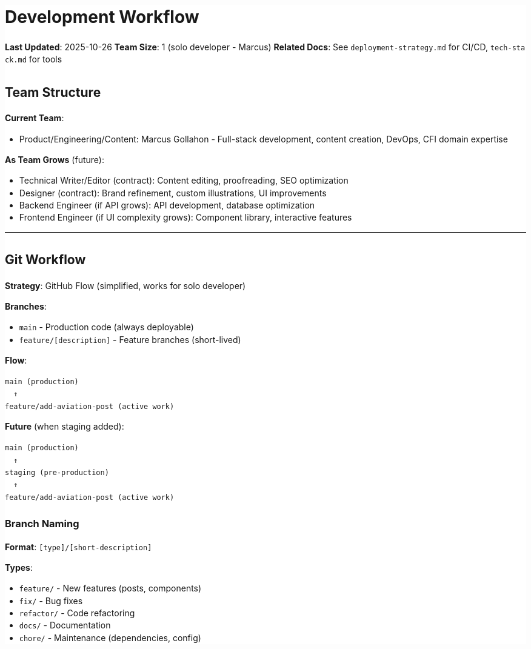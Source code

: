 # Development Workflow

**Last Updated**: 2025-10-26
**Team Size**: 1 (solo developer - Marcus)
**Related Docs**: See `deployment-strategy.md` for CI/CD, `tech-stack.md` for tools

## Team Structure

**Current Team**:
- Product/Engineering/Content: Marcus Gollahon - Full-stack development, content creation, DevOps, CFI domain expertise

**As Team Grows** (future):
- Technical Writer/Editor (contract): Content editing, proofreading, SEO optimization
- Designer (contract): Brand refinement, custom illustrations, UI improvements
- Backend Engineer (if API grows): API development, database optimization
- Frontend Engineer (if UI complexity grows): Component library, interactive features

---

## Git Workflow

**Strategy**: GitHub Flow (simplified, works for solo developer)

**Branches**:
- `main` - Production code (always deployable)
- `feature/[description]` - Feature branches (short-lived)

**Flow**:
```
main (production)
  ↑
feature/add-aviation-post (active work)
```

**Future** (when staging added):
```
main (production)
  ↑
staging (pre-production)
  ↑
feature/add-aviation-post (active work)
```

### Branch Naming

**Format**: `[type]/[short-description]`

**Types**:
- `feature/` - New features (posts, components)
- `fix/` - Bug fixes
- `refactor/` - Code refactoring
- `docs/` - Documentation
- `chore/` - Maintenance (dependencies, config)
